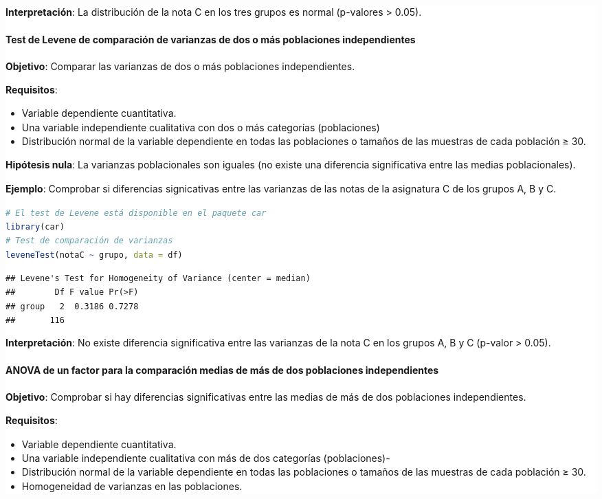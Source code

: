 **Interpretación**: La distribución de la nota C en los tres grupos es
normal (p-valores \> 0.05).

#### Test de Levene de comparación de varianzas de dos o más poblaciones independientes

**Objetivo**: Comparar las varianzas de dos o más poblaciones
independientes.

**Requisitos**:

-   Variable dependiente cuantitativa.
-   Una variable independiente cualitativa con dos o más categorías
    (poblaciones)
-   Distribución normal de la variable dependiente en todas las
    poblaciones o tamaños de las muestras de cada población ≥ 30.

**Hipótesis nula**: La varianzas poblacionales son iguales (no existe
una diferencia significativa entre las medias poblacionales).

**Ejemplo**: Comprobar si diferencias signicativas entre las varianzas
de las notas de la asignatura C de los grupos A, B y C.

``` r
# El test de Levene está disponible en el paquete car
library(car)
# Test de comparación de varianzas
leveneTest(notaC ~ grupo, data = df)
```

    ## Levene's Test for Homogeneity of Variance (center = median)
    ##        Df F value Pr(>F)
    ## group   2  0.3186 0.7278
    ##       116

**Interpretación**: No existe diferencia significativa entre las
varianzas de la nota C en los grupos A, B y C (p-valor \> 0.05).

#### ANOVA de un factor para la comparación medias de más de dos poblaciones independientes

**Objetivo**: Comprobar si hay diferencias significativas entre las
medias de más de dos poblaciones independientes.

**Requisitos**:

-   Variable dependiente cuantitativa.
-   Una variable independiente cualitativa con más de dos categorías
    (poblaciones)-
-   Distribución normal de la variable dependiente en todas las
    poblaciones o tamaños de las muestras de cada población ≥ 30.
-   Homogeneidad de varianzas en las poblaciones.
